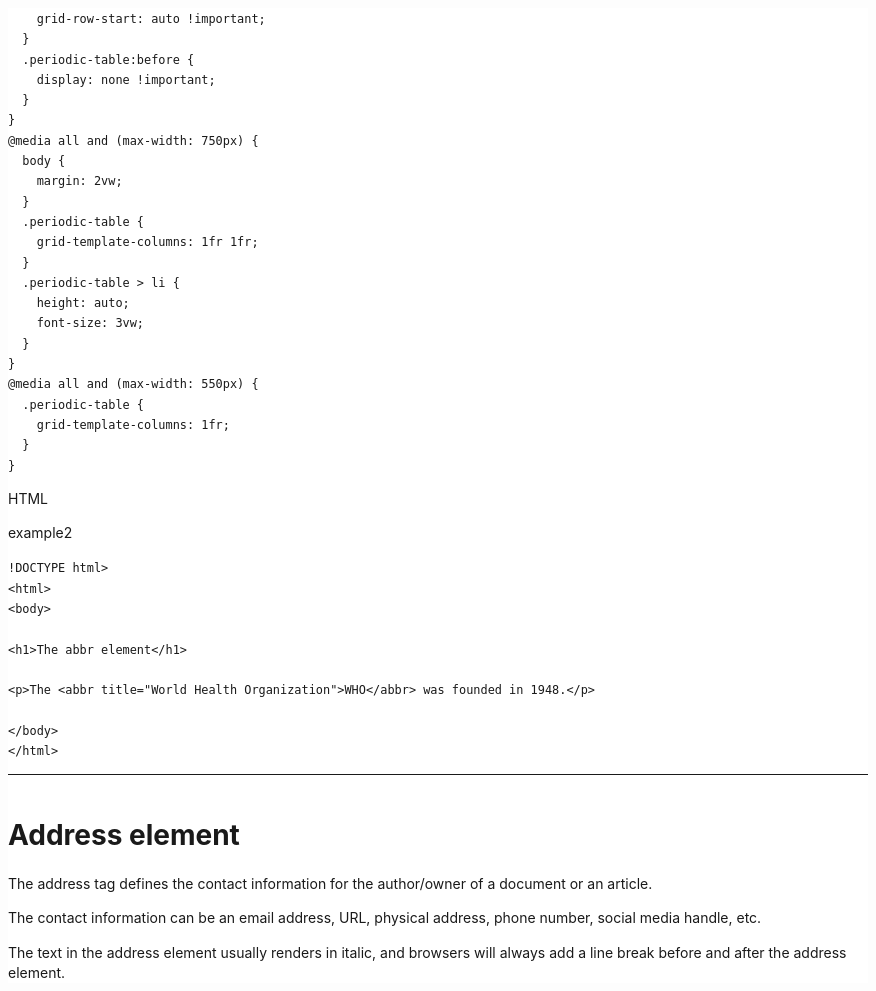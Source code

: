 ```
    grid-row-start: auto !important;
  }
  .periodic-table:before {
    display: none !important;
  }
}
@media all and (max-width: 750px) {
  body {
    margin: 2vw;
  }
  .periodic-table {
    grid-template-columns: 1fr 1fr;
  }
  .periodic-table > li {
    height: auto;
    font-size: 3vw;
  }
}
@media all and (max-width: 550px) {
  .periodic-table {
    grid-template-columns: 1fr;
  }
}

```

HTML

example2
```
!DOCTYPE html>
<html>
<body>

<h1>The abbr element</h1>

<p>The <abbr title="World Health Organization">WHO</abbr> was founded in 1948.</p>

</body>
</html>

```
---

# Address element

The address tag defines the contact information for the author/owner of a document or an article.

The contact information can be an email address, URL, physical address, phone number, social media handle, etc.

The text in the address element usually renders in italic, and browsers will always add a line break before and after the address element.
